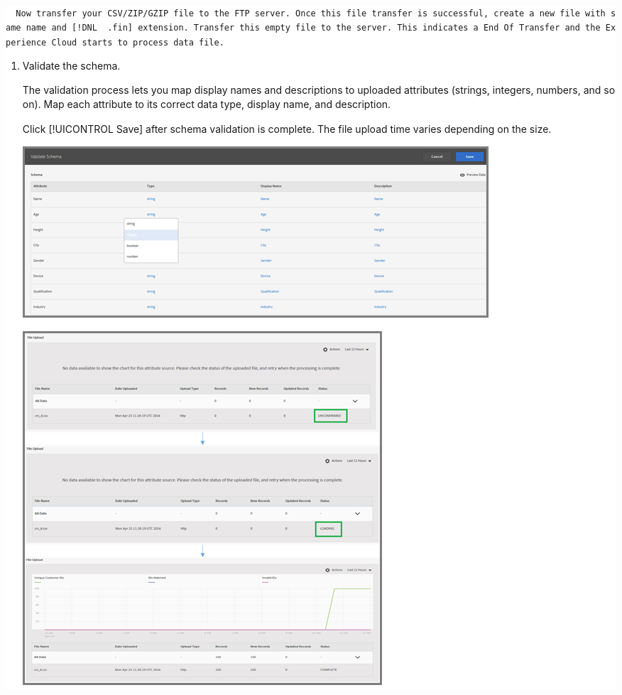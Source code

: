       Now transfer your CSV/ZIP/GZIP file to the FTP server. Once this file transfer is successful, create a new file with same name and [!DNL  .fin] extension. Transfer this empty file to the server. This indicates a End Of Transfer and the Experience Cloud starts to process data file. 



1. Validate the schema. 

   The validation process lets you map display names and descriptions to uploaded attributes (strings, integers, numbers, and so on). Map each attribute to its correct data type, display name, and description. 

   Click [!UICONTROL  Save] after schema validation is complete. The file upload time varies depending on the size. 

   ![](../../assets/SchemaValidate.png) 

   ![](../../assets/upload1.png) 
